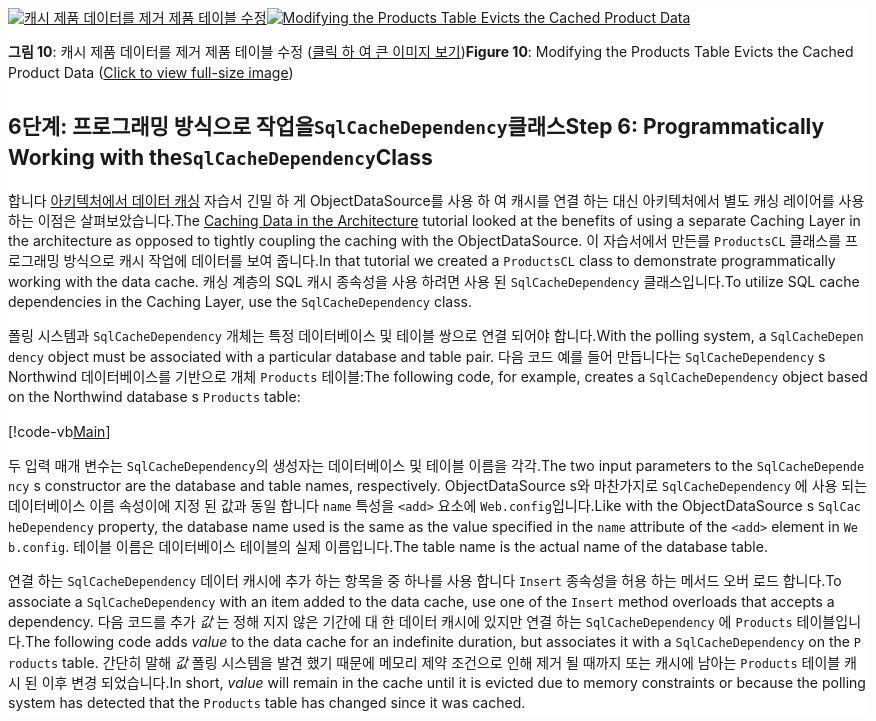
<span data-ttu-id="fbd1e-257">[![캐시 제품 데이터를 제거 제품 테이블 수정](using-sql-cache-dependencies-vb/_static/image10.gif)](using-sql-cache-dependencies-vb/_static/image13.png)</span><span class="sxs-lookup"><span data-stu-id="fbd1e-257">[![Modifying the Products Table Evicts the Cached Product Data](using-sql-cache-dependencies-vb/_static/image10.gif)](using-sql-cache-dependencies-vb/_static/image13.png)</span></span>

<span data-ttu-id="fbd1e-258">**그림 10**: 캐시 제품 데이터를 제거 제품 테이블 수정 ([클릭 하 여 큰 이미지 보기](using-sql-cache-dependencies-vb/_static/image14.png))</span><span class="sxs-lookup"><span data-stu-id="fbd1e-258">**Figure 10**: Modifying the Products Table Evicts the Cached Product Data ([Click to view full-size image](using-sql-cache-dependencies-vb/_static/image14.png))</span></span>


## <a name="step-6-programmatically-working-with-thesqlcachedependencyclass"></a><span data-ttu-id="fbd1e-259">6단계: 프로그래밍 방식으로 작업을`SqlCacheDependency`클래스</span><span class="sxs-lookup"><span data-stu-id="fbd1e-259">Step 6: Programmatically Working with the`SqlCacheDependency`Class</span></span>

<span data-ttu-id="fbd1e-260">합니다 [아키텍처에서 데이터 캐싱](caching-data-in-the-architecture-vb.md) 자습서 긴밀 하 게 ObjectDataSource를 사용 하 여 캐시를 연결 하는 대신 아키텍처에서 별도 캐싱 레이어를 사용 하는 이점은 살펴보았습니다.</span><span class="sxs-lookup"><span data-stu-id="fbd1e-260">The [Caching Data in the Architecture](caching-data-in-the-architecture-vb.md) tutorial looked at the benefits of using a separate Caching Layer in the architecture as opposed to tightly coupling the caching with the ObjectDataSource.</span></span> <span data-ttu-id="fbd1e-261">이 자습서에서 만든를 `ProductsCL` 클래스를 프로그래밍 방식으로 캐시 작업에 데이터를 보여 줍니다.</span><span class="sxs-lookup"><span data-stu-id="fbd1e-261">In that tutorial we created a `ProductsCL` class to demonstrate programmatically working with the data cache.</span></span> <span data-ttu-id="fbd1e-262">캐싱 계층의 SQL 캐시 종속성을 사용 하려면 사용 된 `SqlCacheDependency` 클래스입니다.</span><span class="sxs-lookup"><span data-stu-id="fbd1e-262">To utilize SQL cache dependencies in the Caching Layer, use the `SqlCacheDependency` class.</span></span>

<span data-ttu-id="fbd1e-263">폴링 시스템과 `SqlCacheDependency` 개체는 특정 데이터베이스 및 테이블 쌍으로 연결 되어야 합니다.</span><span class="sxs-lookup"><span data-stu-id="fbd1e-263">With the polling system, a `SqlCacheDependency` object must be associated with a particular database and table pair.</span></span> <span data-ttu-id="fbd1e-264">다음 코드 예를 들어 만듭니다는 `SqlCacheDependency` s Northwind 데이터베이스를 기반으로 개체 `Products` 테이블:</span><span class="sxs-lookup"><span data-stu-id="fbd1e-264">The following code, for example, creates a `SqlCacheDependency` object based on the Northwind database s `Products` table:</span></span>


[!code-vb[Main](using-sql-cache-dependencies-vb/samples/sample10.vb)]

<span data-ttu-id="fbd1e-265">두 입력 매개 변수는 `SqlCacheDependency`의 생성자는 데이터베이스 및 테이블 이름을 각각.</span><span class="sxs-lookup"><span data-stu-id="fbd1e-265">The two input parameters to the `SqlCacheDependency` s constructor are the database and table names, respectively.</span></span> <span data-ttu-id="fbd1e-266">ObjectDataSource s와 마찬가지로 `SqlCacheDependency` 에 사용 되는 데이터베이스 이름 속성이에 지정 된 값과 동일 합니다 `name` 특성을 `<add>` 요소에 `Web.config`입니다.</span><span class="sxs-lookup"><span data-stu-id="fbd1e-266">Like with the ObjectDataSource s `SqlCacheDependency` property, the database name used is the same as the value specified in the `name` attribute of the `<add>` element in `Web.config`.</span></span> <span data-ttu-id="fbd1e-267">테이블 이름은 데이터베이스 테이블의 실제 이름입니다.</span><span class="sxs-lookup"><span data-stu-id="fbd1e-267">The table name is the actual name of the database table.</span></span>

<span data-ttu-id="fbd1e-268">연결 하는 `SqlCacheDependency` 데이터 캐시에 추가 하는 항목을 중 하나를 사용 합니다 `Insert` 종속성을 허용 하는 메서드 오버 로드 합니다.</span><span class="sxs-lookup"><span data-stu-id="fbd1e-268">To associate a `SqlCacheDependency` with an item added to the data cache, use one of the `Insert` method overloads that accepts a dependency.</span></span> <span data-ttu-id="fbd1e-269">다음 코드를 추가 *값* 는 정해 지지 않은 기간에 대 한 데이터 캐시에 있지만 연결 하는 `SqlCacheDependency` 에 `Products` 테이블입니다.</span><span class="sxs-lookup"><span data-stu-id="fbd1e-269">The following code adds *value* to the data cache for an indefinite duration, but associates it with a `SqlCacheDependency` on the `Products` table.</span></span> <span data-ttu-id="fbd1e-270">간단히 말해 *값* 폴링 시스템을 발견 했기 때문에 메모리 제약 조건으로 인해 제거 될 때까지 또는 캐시에 남아는 `Products` 테이블 캐시 된 이후 변경 되었습니다.</span><span class="sxs-lookup"><span data-stu-id="fbd1e-270">In short, *value* will remain in the cache until it is evicted due to memory constraints or because the polling system has detected that the `Products` table has changed since it was cached.</span></span>
